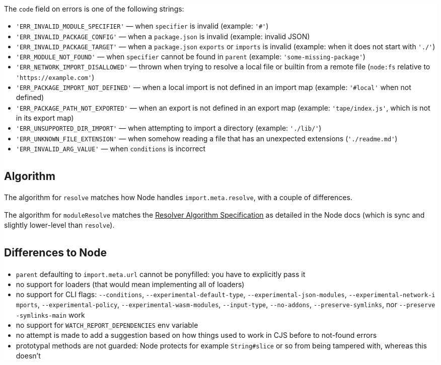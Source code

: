 The `code` field on errors is one of the following strings:

* `'ERR_INVALID_MODULE_SPECIFIER'`
  — when `specifier` is invalid (example: `'#'`)
* `'ERR_INVALID_PACKAGE_CONFIG'`
  — when a `package.json` is invalid (example: invalid JSON)
* `'ERR_INVALID_PACKAGE_TARGET'`
  — when a `package.json` `exports` or `imports` is invalid (example: when it
  does not start with `'./'`)
* `'ERR_MODULE_NOT_FOUND'`
  — when `specifier` cannot be found in `parent` (example: `'some-missing-package'`)
* `'ERR_NETWORK_IMPORT_DISALLOWED'`
  — thrown when trying to resolve a local file or builtin from a remote file
  (`node:fs` relative to `'https://example.com'`)
* `'ERR_PACKAGE_IMPORT_NOT_DEFINED'`
  — when a local import is not defined in an import map (example: `'#local'`
  when not defined)
* `'ERR_PACKAGE_PATH_NOT_EXPORTED'`
  — when an export is not defined in an export map (example: `'tape/index.js'`,
  which is not in its export map)
* `'ERR_UNSUPPORTED_DIR_IMPORT'`
  — when attempting to import a directory (example: `'./lib/'`)
* `'ERR_UNKNOWN_FILE_EXTENSION'`
  — when somehow reading a file that has an unexpected extensions (`'./readme.md'`)
* `'ERR_INVALID_ARG_VALUE'`
  — when `conditions` is incorrect

## Algorithm

The algorithm for `resolve` matches how Node handles `import.meta.resolve`, with
a couple of differences.

The algorithm for `moduleResolve` matches the [Resolver Algorithm
Specification][algo] as detailed in the Node docs (which is sync and slightly
lower-level than `resolve`).

## Differences to Node

* `parent` defaulting to `import.meta.url` cannot be ponyfilled: you have to
  explicitly pass it
* no support for loaders (that would mean implementing all of loaders)
* no support for CLI flags:
  `--conditions`,
  `--experimental-default-type`,
  `--experimental-json-modules`,
  `--experimental-network-imports`,
  `--experimental-policy`,
  `--experimental-wasm-modules`,
  `--input-type`,
  `--no-addons`,
  `--preserve-symlinks`, nor
  `--preserve-symlinks-main`
  work
* no support for `WATCH_REPORT_DEPENDENCIES` env variable
* no attempt is made to add a suggestion based on how things used to work in
  CJS before to not-found errors
* prototypal methods are not guarded: Node protects for example `String#slice`
  or so from being tampered with, whereas this doesn’t


[build-badge]: https://github.com/wooorm/import-meta-resolve/workflows/main/badge.svg
[build]: https://github.com/wooorm/import-meta-resolve/actions
[coverage-badge]: https://img.shields.io/codecov/c/github/wooorm/import-meta-resolve.svg
[coverage]: https://codecov.io/github/wooorm/import-meta-resolve
[downloads-badge]: https://img.shields.io/npm/dm/import-meta-resolve.svg
[downloads]: https://www.npmjs.com/package/import-meta-resolve
[npm]: https://docs.npmjs.com/cli/install
[license]: license
[author]: https://wooorm.com
[esm]: https://gist.github.com/sindresorhus/a39789f98801d908bbc7ff3ecc99d99c
[typescript]: https://www.typescriptlang.org
[contribute]: https://opensource.guide/how-to-contribute/
[algo]: https://nodejs.org/dist/latest-v14.x/docs/api/esm.html#esm_resolver_algorithm
[native-resolve]: https://nodejs.org/api/esm.html#esm_import_meta_resolve_specifier_parent
[resolve]: #resolvespecifier-parent
[moduleresolve]: #moduleResolvespecifier-parent-conditions-preserveSymlinks
[errnoexception]: #errnoexception